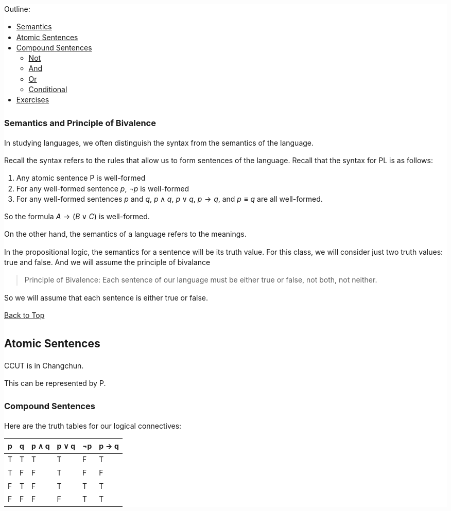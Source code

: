 Outline: <a id="index"></a>
  * [Semantics](#semantics)
  * [Atomic Sentences](#atom)
  * [Compound Sentences](#compound)
    * [Not](#not)
    * [And](#and)
    * [Or](#or)
    * [Conditional](#conditional)
  * [Exercises](#exercises)


### Semantics and Principle of Bivalence <a id="semantics"></a>
In studying languages, we often distinguish the syntax from the semantics of the language.

Recall the syntax refers to the rules that allow us to form sentences of the language.
Recall that the syntax for PL is as follows:

  1. Any atomic sentence P is well-formed
  1. For any well-formed sentence $p$, $\neg p$ is well-formed
  1. For any well-formed sentences $p$ and $q$, $p \land q$, $p \lor q$, $p \rightarrow q$, and $p \equiv q$ are all well-formed.

So the formula $A \rightarrow (B \lor C)$ is well-formed.

On the other hand, the semantics of a language refers to the meanings.

In the propositional logic, the semantics for a sentence will be its truth value. For this class, we will consider just two truth values: true and false. And we will assume the principle of bivalance

>Principle of Bivalence: Each sentence of our language must be either true or false, not both, not neither.

So we will assume that each sentence is either true or false.

[Back to Top](#index)

## Atomic Sentences <a id="atom"></a>

CCUT is in Changchun.

This can be represented by P.

### Compound Sentences <a id="compound"></a>
Here are the truth tables for our logical connectives:

|p |q |p $\land$ q| p $\lor$ q| $\neg$p | p $\rightarrow$ q |
|:-|:-|:--|:--|:--|:-- |
|T |T |T |T |F |T |
|T |F |F |T |F |F |
|F |T |F |T |T |T |
|F |F |F |F |T |T |
